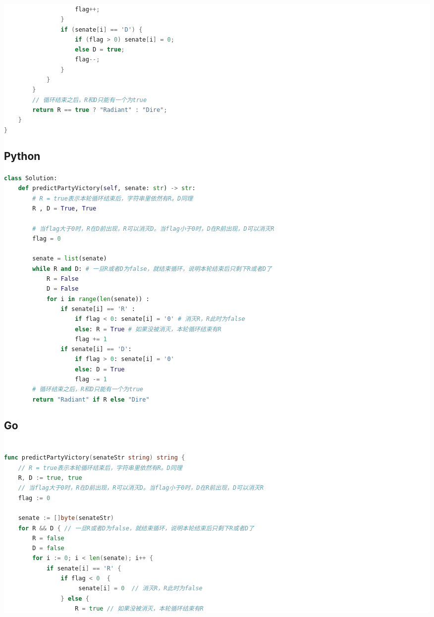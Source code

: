 ```java
                    flag++;
                }
                if (senate[i] == 'D') {
                    if (flag > 0) senate[i] = 0;
                    else D = true;
                    flag--;
                }
            }
        }
        // 循环结束之后，R和D只能有一个为true
        return R == true ? "Radiant" : "Dire";
    }
}
```

## Python

```python
class Solution:
    def predictPartyVictory(self, senate: str) -> str:
        # R = true表示本轮循环结束后，字符串里依然有R。D同理
        R , D = True, True

        # 当flag大于0时，R在D前出现，R可以消灭D。当flag小于0时，D在R前出现，D可以消灭R
        flag = 0

        senate = list(senate)
        while R and D: # 一旦R或者D为false，就结束循环，说明本轮结束后只剩下R或者D了
            R = False
            D = False
            for i in range(len(senate)) :
                if senate[i] == 'R' :
                    if flag < 0: senate[i] = '0' # 消灭R，R此时为false
                    else: R = True # 如果没被消灭，本轮循环结束有R
                    flag += 1
                if senate[i] == 'D':
                    if flag > 0: senate[i] = '0'
                    else: D = True
                    flag -= 1
        # 循环结束之后，R和D只能有一个为true
        return "Radiant" if R else "Dire"
```

## Go

```go

func predictPartyVictory(senateStr string) string {
	// R = true表示本轮循环结束后，字符串里依然有R。D同理
	R, D := true, true
	// 当flag大于0时，R在D前出现，R可以消灭D。当flag小于0时，D在R前出现，D可以消灭R
	flag := 0

	senate := []byte(senateStr)
	for R && D { // 一旦R或者D为false，就结束循环，说明本轮结束后只剩下R或者D了
		R = false
		D = false
		for i := 0; i < len(senate); i++ {
			if senate[i] == 'R' {
				if flag < 0  {
					 senate[i] = 0  // 消灭R，R此时为false
				} else {
					R = true // 如果没被消灭，本轮循环结束有R
```